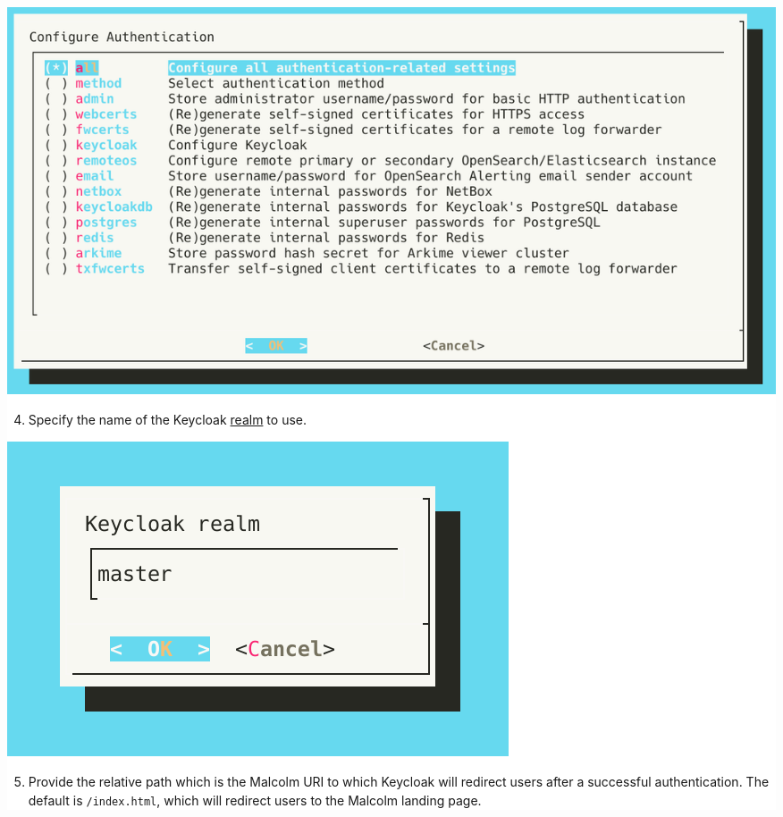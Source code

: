 ![Configure Keycloak in auth_setup](./images/screenshots/auth_setup.png)

4. Specify the name of the Keycloak [realm](https://www.keycloak.org/docs/latest/server_admin/index.html#_configuring-realms) to use.

![Specify the Keycloak realm](./images/screenshots/keycloak_auth_setup_realm.png)

5. Provide the relative path which is the Malcolm URI to which Keycloak will redirect users after a successful authentication. The default is `/index.html`, which will redirect users to the Malcolm landing page.
